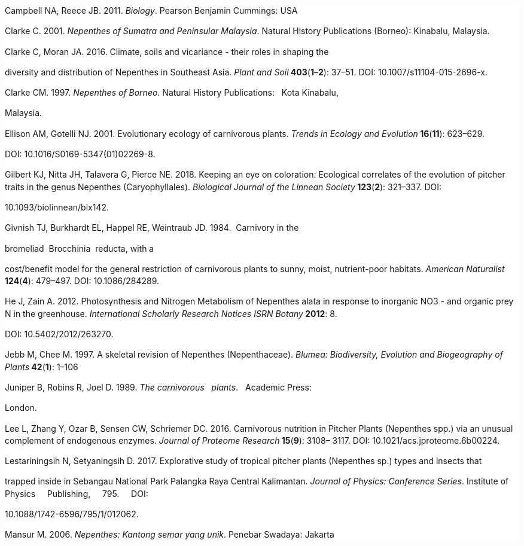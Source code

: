<p><span class="font3">Campbell NA, Reece JB. 2011. </span><span class="font3" style="font-style:italic;">Biology</span><span class="font3">. Pearson Benjamin Cummings: USA</span></p>
<p><span class="font3">Clarke C. 2001. </span><span class="font3" style="font-style:italic;">Nepenthes of Sumatra and Peninsular Malaysia</span><span class="font3">. Natural History Publications (Borneo): Kinabalu, Malaysia.</span></p>
<p><span class="font3">Clarke C, Moran JA. 2016. Climate, soils and vicariance - their roles in shaping the</span></p>
<p><span class="font3">diversity and distribution of Nepenthes in Southeast Asia. </span><span class="font3" style="font-style:italic;">Plant and Soil</span><span class="font3" style="font-weight:bold;"> 403</span><span class="font3">(</span><span class="font3" style="font-weight:bold;">1</span><span class="font3">–</span><span class="font3" style="font-weight:bold;">2</span><span class="font3">): 37–51. DOI: 10.1007/s11104-015-2696-x.</span></p>
<p><span class="font3">Clarke CM. 1997. </span><span class="font3" style="font-style:italic;">Nepenthes of Borneo</span><span class="font3">. Natural History Publications: &nbsp;&nbsp;Kota Kinabalu,</span></p>
<p><span class="font3">Malaysia.</span></p>
<p><span class="font3">Ellison AM, Gotelli NJ. 2001. Evolutionary ecology of carnivorous plants. </span><span class="font3" style="font-style:italic;">Trends in Ecology and Evolution</span><span class="font3" style="font-weight:bold;"> 16</span><span class="font3">(</span><span class="font3" style="font-weight:bold;">11</span><span class="font3">): 623–629.</span></p>
<p><span class="font3">DOI: 10.1016/S0169-5347(01)02269-8.</span></p>
<p><span class="font3">Gilbert KJ, Nitta JH, Talavera G, Pierce NE. 2018. Keeping an eye on coloration: Ecological correlates of the evolution of pitcher traits in the genus Nepenthes (Caryophyllales). </span><span class="font3" style="font-style:italic;">Biological Journal of the Linnean Society</span><span class="font3" style="font-weight:bold;"> 123</span><span class="font3">(</span><span class="font3" style="font-weight:bold;">2</span><span class="font3">): 321–337. DOI:</span></p>
<p><span class="font3">10.1093/biolinnean/blx142.</span></p>
<p><span class="font3">Givnish TJ, Burkhardt EL, Happel RE, Weintraub JD. 1984. &nbsp;Carnivory in the</span></p>
<p><span class="font3">bromeliad &nbsp;Brocchinia &nbsp;reducta, with a</span></p>
<p><span class="font3">cost/benefit model for the general restriction of carnivorous plants to sunny, moist, nutrient-poor habitats. </span><span class="font3" style="font-style:italic;">American Naturalist </span><span class="font3" style="font-weight:bold;">124</span><span class="font3">(</span><span class="font3" style="font-weight:bold;">4</span><span class="font3">): 479–497. DOI: 10.1086/284289.</span></p>
<p><span class="font3">He J, Zain A. 2012. Photosynthesis and Nitrogen Metabolism of Nepenthes alata in response to inorganic NO</span><span class="font1">3 </span><span class="font3">- and organic prey N in the greenhouse. </span><span class="font3" style="font-style:italic;">International Scholarly Research Notices ISRN Botany</span><span class="font3" style="font-weight:bold;"> 2012</span><span class="font3">: 8.</span></p>
<p><span class="font3">DOI: 10.5402/2012/263270.</span></p>
<p><span class="font3">Jebb M, Chee M. 1997. A skeletal revision of Nepenthes (Nepenthaceae). </span><span class="font3" style="font-style:italic;">Blumea: Biodiversity, Evolution and Biogeography of Plants</span><span class="font3" style="font-weight:bold;"> 42</span><span class="font3">(</span><span class="font3" style="font-weight:bold;">1</span><span class="font3">): 1–106</span></p>
<p><span class="font3">Juniper B, Robins R, Joel D. 1989. </span><span class="font3" style="font-style:italic;">The carnivorous &nbsp;&nbsp;plants</span><span class="font3">. &nbsp;&nbsp;Academic Press:</span></p>
<p><span class="font3">London.</span></p>
<p><span class="font3">Lee L, Zhang Y, Ozar B, Sensen CW, Schriemer DC. 2016. Carnivorous nutrition in Pitcher Plants (Nepenthes spp.) via an unusual complement of endogenous enzymes. </span><span class="font3" style="font-style:italic;">Journal of Proteome Research</span><span class="font3" style="font-weight:bold;"> 15</span><span class="font3">(</span><span class="font3" style="font-weight:bold;">9</span><span class="font3">): 3108– 3117. DOI: 10.1021/acs.jproteome.6b00224.</span></p>
<p><span class="font3">Lestariningsih N, Setyaningsih D. 2017. Explorative study of tropical pitcher plants (Nepenthes sp.) types and insects that</span></p>
<p><span class="font3">trapped inside in Sebangau National Park Palangka Raya Central Kalimantan. </span><span class="font3" style="font-style:italic;">Journal of Physics: Conference Series</span><span class="font3">. Institute of Physics &nbsp;&nbsp;&nbsp;&nbsp;Publishing, &nbsp;&nbsp;&nbsp;&nbsp;795. &nbsp;&nbsp;&nbsp;&nbsp;DOI:</span></p>
<p><span class="font3">10.1088/1742-6596/795/1/012062.</span></p>
<p><span class="font3">Mansur M. 2006. </span><span class="font3" style="font-style:italic;">Nepenthes: Kantong semar yang unik</span><span class="font3">. Penebar Swadaya: Jakarta</span></p>